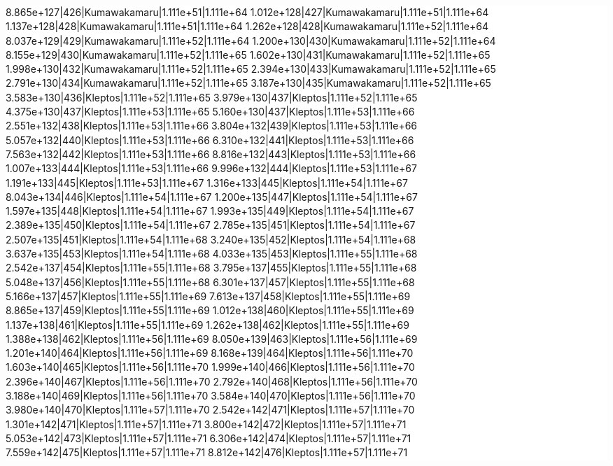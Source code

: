 8.865e+127|426|Kumawakamaru|1.111e+51|1.111e+64
1.012e+128|427|Kumawakamaru|1.111e+51|1.111e+64
1.137e+128|428|Kumawakamaru|1.111e+51|1.111e+64
1.262e+128|428|Kumawakamaru|1.111e+52|1.111e+64
8.037e+129|429|Kumawakamaru|1.111e+52|1.111e+64
1.200e+130|430|Kumawakamaru|1.111e+52|1.111e+64
8.155e+129|430|Kumawakamaru|1.111e+52|1.111e+65
1.602e+130|431|Kumawakamaru|1.111e+52|1.111e+65
1.998e+130|432|Kumawakamaru|1.111e+52|1.111e+65
2.394e+130|433|Kumawakamaru|1.111e+52|1.111e+65
2.791e+130|434|Kumawakamaru|1.111e+52|1.111e+65
3.187e+130|435|Kumawakamaru|1.111e+52|1.111e+65
3.583e+130|436|Kleptos|1.111e+52|1.111e+65
3.979e+130|437|Kleptos|1.111e+52|1.111e+65
4.375e+130|437|Kleptos|1.111e+53|1.111e+65
5.160e+130|437|Kleptos|1.111e+53|1.111e+66
2.551e+132|438|Kleptos|1.111e+53|1.111e+66
3.804e+132|439|Kleptos|1.111e+53|1.111e+66
5.057e+132|440|Kleptos|1.111e+53|1.111e+66
6.310e+132|441|Kleptos|1.111e+53|1.111e+66
7.563e+132|442|Kleptos|1.111e+53|1.111e+66
8.816e+132|443|Kleptos|1.111e+53|1.111e+66
1.007e+133|444|Kleptos|1.111e+53|1.111e+66
9.996e+132|444|Kleptos|1.111e+53|1.111e+67
1.191e+133|445|Kleptos|1.111e+53|1.111e+67
1.316e+133|445|Kleptos|1.111e+54|1.111e+67
8.043e+134|446|Kleptos|1.111e+54|1.111e+67
1.200e+135|447|Kleptos|1.111e+54|1.111e+67
1.597e+135|448|Kleptos|1.111e+54|1.111e+67
1.993e+135|449|Kleptos|1.111e+54|1.111e+67
2.389e+135|450|Kleptos|1.111e+54|1.111e+67
2.785e+135|451|Kleptos|1.111e+54|1.111e+67
2.507e+135|451|Kleptos|1.111e+54|1.111e+68
3.240e+135|452|Kleptos|1.111e+54|1.111e+68
3.637e+135|453|Kleptos|1.111e+54|1.111e+68
4.033e+135|453|Kleptos|1.111e+55|1.111e+68
2.542e+137|454|Kleptos|1.111e+55|1.111e+68
3.795e+137|455|Kleptos|1.111e+55|1.111e+68
5.048e+137|456|Kleptos|1.111e+55|1.111e+68
6.301e+137|457|Kleptos|1.111e+55|1.111e+68
5.166e+137|457|Kleptos|1.111e+55|1.111e+69
7.613e+137|458|Kleptos|1.111e+55|1.111e+69
8.865e+137|459|Kleptos|1.111e+55|1.111e+69
1.012e+138|460|Kleptos|1.111e+55|1.111e+69
1.137e+138|461|Kleptos|1.111e+55|1.111e+69
1.262e+138|462|Kleptos|1.111e+55|1.111e+69
1.388e+138|462|Kleptos|1.111e+56|1.111e+69
8.050e+139|463|Kleptos|1.111e+56|1.111e+69
1.201e+140|464|Kleptos|1.111e+56|1.111e+69
8.168e+139|464|Kleptos|1.111e+56|1.111e+70
1.603e+140|465|Kleptos|1.111e+56|1.111e+70
1.999e+140|466|Kleptos|1.111e+56|1.111e+70
2.396e+140|467|Kleptos|1.111e+56|1.111e+70
2.792e+140|468|Kleptos|1.111e+56|1.111e+70
3.188e+140|469|Kleptos|1.111e+56|1.111e+70
3.584e+140|470|Kleptos|1.111e+56|1.111e+70
3.980e+140|470|Kleptos|1.111e+57|1.111e+70
2.542e+142|471|Kleptos|1.111e+57|1.111e+70
1.301e+142|471|Kleptos|1.111e+57|1.111e+71
3.800e+142|472|Kleptos|1.111e+57|1.111e+71
5.053e+142|473|Kleptos|1.111e+57|1.111e+71
6.306e+142|474|Kleptos|1.111e+57|1.111e+71
7.559e+142|475|Kleptos|1.111e+57|1.111e+71
8.812e+142|476|Kleptos|1.111e+57|1.111e+71